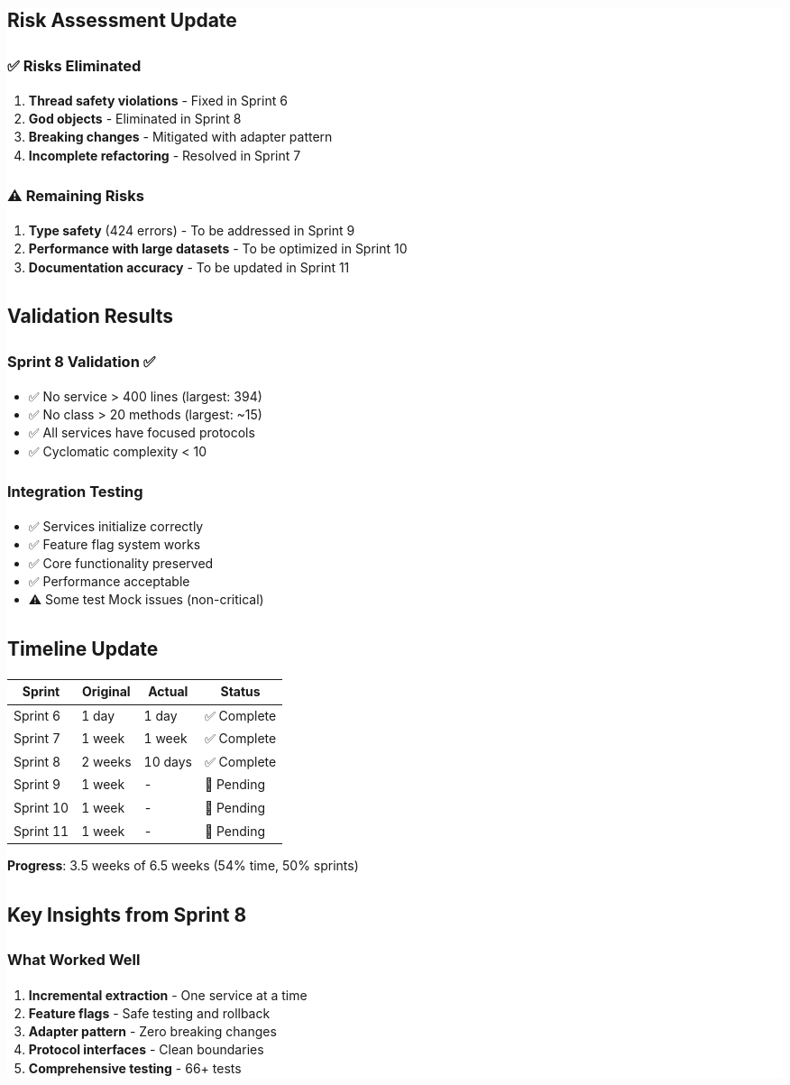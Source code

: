 ## Risk Assessment Update

### ✅ Risks Eliminated
1. **Thread safety violations** - Fixed in Sprint 6
2. **God objects** - Eliminated in Sprint 8
3. **Breaking changes** - Mitigated with adapter pattern
4. **Incomplete refactoring** - Resolved in Sprint 7

### ⚠️ Remaining Risks
1. **Type safety** (424 errors) - To be addressed in Sprint 9
2. **Performance with large datasets** - To be optimized in Sprint 10
3. **Documentation accuracy** - To be updated in Sprint 11

## Validation Results

### Sprint 8 Validation ✅
- ✅ No service > 400 lines (largest: 394)
- ✅ No class > 20 methods (largest: ~15)
- ✅ All services have focused protocols
- ✅ Cyclomatic complexity < 10

### Integration Testing
- ✅ Services initialize correctly
- ✅ Feature flag system works
- ✅ Core functionality preserved
- ✅ Performance acceptable
- ⚠️ Some test Mock issues (non-critical)

## Timeline Update

| Sprint | Original | Actual | Status |
|--------|----------|--------|--------|
| Sprint 6 | 1 day | 1 day | ✅ Complete |
| Sprint 7 | 1 week | 1 week | ✅ Complete |
| Sprint 8 | 2 weeks | 10 days | ✅ Complete |
| Sprint 9 | 1 week | - | 📅 Pending |
| Sprint 10 | 1 week | - | 📅 Pending |
| Sprint 11 | 1 week | - | 📅 Pending |

**Progress**: 3.5 weeks of 6.5 weeks (54% time, 50% sprints)

## Key Insights from Sprint 8

### What Worked Well
1. **Incremental extraction** - One service at a time
2. **Feature flags** - Safe testing and rollback
3. **Adapter pattern** - Zero breaking changes
4. **Protocol interfaces** - Clean boundaries
5. **Comprehensive testing** - 66+ tests
